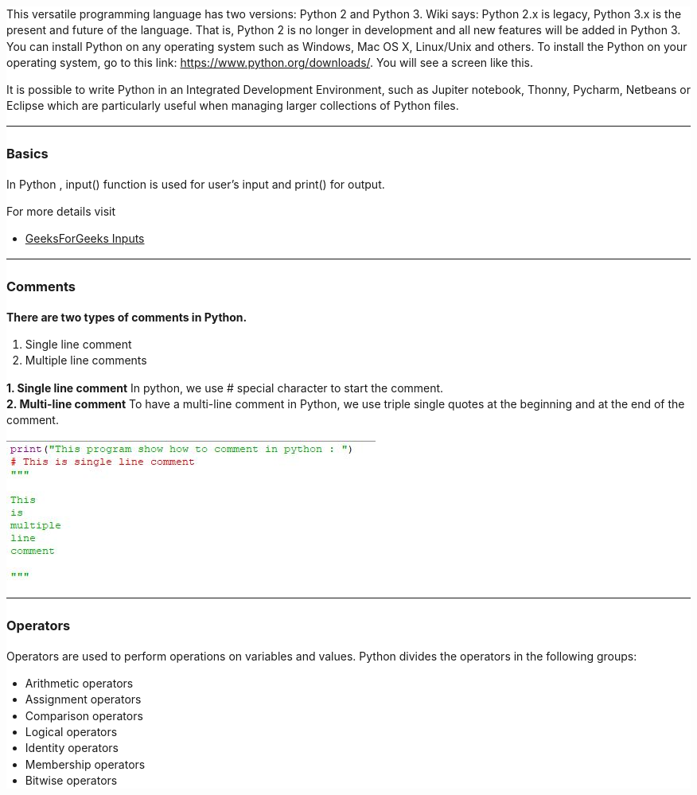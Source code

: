 This versatile programming language has two versions: Python 2 and Python 3. Wiki says: Python 2.x is legacy, Python 3.x is the present and future of the language. That is, Python 2 is no longer in development and all new features will be added in Python 3.
You can install Python on any operating system such as Windows, Mac OS X, Linux/Unix and others. To install the Python on your operating system, go to this link: https://www.python.org/downloads/. You will see a screen like this.
  

It is possible to write Python in an Integrated Development Environment, such as Jupiter notebook, Thonny, Pycharm, Netbeans or Eclipse which are particularly useful when managing larger collections of Python files.
___

### <a name="Basics">Basics</a>

In Python , input() function is used for user’s input and print() for output.

For more details visit

- [GeeksForGeeks Inputs](https://www.geeksforgeeks.org/taking-input-in-python/)

____


### <a name="Comments">Comments</a>

**There are two types of comments in Python.**
1. Single line comment
2. Multiple line comments


**1. Single line comment**
In python, we use # special character to start the comment. <br>
**2. Multi-line comment**
To have a multi-line comment in Python, we use triple single quotes at the beginning and at the end of the comment.
  
<img src="Images/comments.jpg" alt="Comments">

___


### <a name="Operators">Operators</a>


Operators are used to perform operations on variables and values.
Python divides the operators in the following groups:
* Arithmetic operators
* Assignment operators
* Comparison operators
* Logical operators
* Identity operators
* Membership operators
* Bitwise operators
